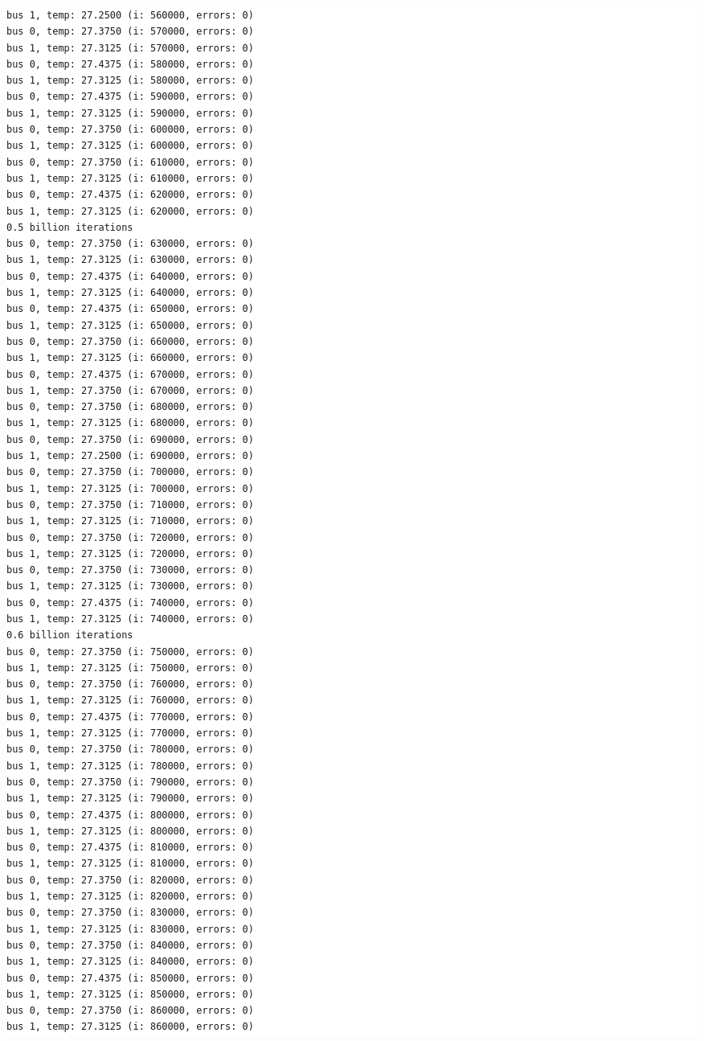 ```
bus 1, temp: 27.2500 (i: 560000, errors: 0)
bus 0, temp: 27.3750 (i: 570000, errors: 0)
bus 1, temp: 27.3125 (i: 570000, errors: 0)
bus 0, temp: 27.4375 (i: 580000, errors: 0)
bus 1, temp: 27.3125 (i: 580000, errors: 0)
bus 0, temp: 27.4375 (i: 590000, errors: 0)
bus 1, temp: 27.3125 (i: 590000, errors: 0)
bus 0, temp: 27.3750 (i: 600000, errors: 0)
bus 1, temp: 27.3125 (i: 600000, errors: 0)
bus 0, temp: 27.3750 (i: 610000, errors: 0)
bus 1, temp: 27.3125 (i: 610000, errors: 0)
bus 0, temp: 27.4375 (i: 620000, errors: 0)
bus 1, temp: 27.3125 (i: 620000, errors: 0)
0.5 billion iterations
bus 0, temp: 27.3750 (i: 630000, errors: 0)
bus 1, temp: 27.3125 (i: 630000, errors: 0)
bus 0, temp: 27.4375 (i: 640000, errors: 0)
bus 1, temp: 27.3125 (i: 640000, errors: 0)
bus 0, temp: 27.4375 (i: 650000, errors: 0)
bus 1, temp: 27.3125 (i: 650000, errors: 0)
bus 0, temp: 27.3750 (i: 660000, errors: 0)
bus 1, temp: 27.3125 (i: 660000, errors: 0)
bus 0, temp: 27.4375 (i: 670000, errors: 0)
bus 1, temp: 27.3750 (i: 670000, errors: 0)
bus 0, temp: 27.3750 (i: 680000, errors: 0)
bus 1, temp: 27.3125 (i: 680000, errors: 0)
bus 0, temp: 27.3750 (i: 690000, errors: 0)
bus 1, temp: 27.2500 (i: 690000, errors: 0)
bus 0, temp: 27.3750 (i: 700000, errors: 0)
bus 1, temp: 27.3125 (i: 700000, errors: 0)
bus 0, temp: 27.3750 (i: 710000, errors: 0)
bus 1, temp: 27.3125 (i: 710000, errors: 0)
bus 0, temp: 27.3750 (i: 720000, errors: 0)
bus 1, temp: 27.3125 (i: 720000, errors: 0)
bus 0, temp: 27.3750 (i: 730000, errors: 0)
bus 1, temp: 27.3125 (i: 730000, errors: 0)
bus 0, temp: 27.4375 (i: 740000, errors: 0)
bus 1, temp: 27.3125 (i: 740000, errors: 0)
0.6 billion iterations
bus 0, temp: 27.3750 (i: 750000, errors: 0)
bus 1, temp: 27.3125 (i: 750000, errors: 0)
bus 0, temp: 27.3750 (i: 760000, errors: 0)
bus 1, temp: 27.3125 (i: 760000, errors: 0)
bus 0, temp: 27.4375 (i: 770000, errors: 0)
bus 1, temp: 27.3125 (i: 770000, errors: 0)
bus 0, temp: 27.3750 (i: 780000, errors: 0)
bus 1, temp: 27.3125 (i: 780000, errors: 0)
bus 0, temp: 27.3750 (i: 790000, errors: 0)
bus 1, temp: 27.3125 (i: 790000, errors: 0)
bus 0, temp: 27.4375 (i: 800000, errors: 0)
bus 1, temp: 27.3125 (i: 800000, errors: 0)
bus 0, temp: 27.4375 (i: 810000, errors: 0)
bus 1, temp: 27.3125 (i: 810000, errors: 0)
bus 0, temp: 27.3750 (i: 820000, errors: 0)
bus 1, temp: 27.3125 (i: 820000, errors: 0)
bus 0, temp: 27.3750 (i: 830000, errors: 0)
bus 1, temp: 27.3125 (i: 830000, errors: 0)
bus 0, temp: 27.3750 (i: 840000, errors: 0)
bus 1, temp: 27.3125 (i: 840000, errors: 0)
bus 0, temp: 27.4375 (i: 850000, errors: 0)
bus 1, temp: 27.3125 (i: 850000, errors: 0)
bus 0, temp: 27.3750 (i: 860000, errors: 0)
bus 1, temp: 27.3125 (i: 860000, errors: 0)
```